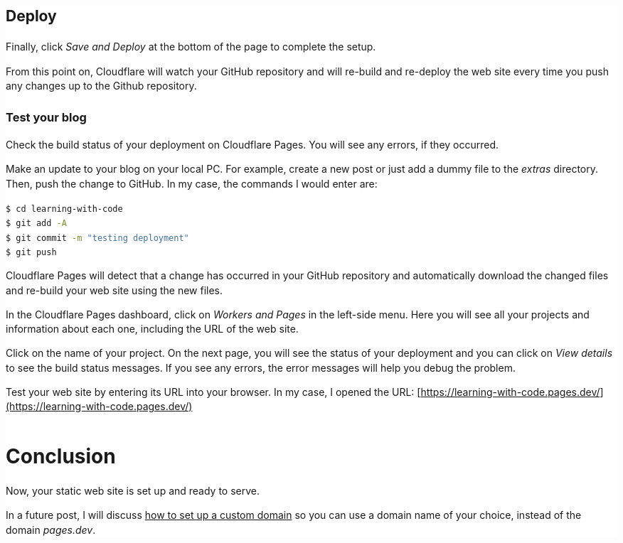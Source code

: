 ## Deploy

Finally, click *Save and Deploy* at the bottom of the page to complete the setup.

From this point on, Cloudflare will watch your GitHub repository and will re-build and re-deploy the web site every time you push any changes up to the Github repository.

### Test your blog

Check the build status of your deployment on Cloudflare Pages. You will see any errors, if they occurred.

Make an update to your blog on your local PC. For example, create a new post or just add a dummy file to the *extras* directory. Then, push the change to GitHub. In my case, the commands I would enter are:

```bash
$ cd learning-with-code
$ git add -A
$ git commit -m "testing deployment"
$ git push
```

Cloudflare Pages will detect that a change has occurred in your GitHub repository and automatically download the changed files and re-build your web site using the new files.

In the Cloudflare Pages dashboard, click on *Workers and Pages* in the left-side menu. Here you will see all your projects and information about each one, including the URL of the web site. 

Click on the name of your project. On the next page, you will see the status of your deployment and you can click on *View details* to see the build status messages. If you see any errors, the error messages will help you debug the problem.

Test your web site by entering its URL into your browser. In my case, I opened the URL: [https://learning-with-code.pages.dev/](https://learning-with-code.pages.dev/)

# Conclusion

Now, your static web site is set up and ready to serve.

In a future post, I will discuss [how to set up a custom domain]({filename}/articles/009-add-custom-domain-to-cloudflare-pages/add-custom-domain-to-cloudflare-pages.md) so you can use a domain name of your choice, instead of the domain *pages.dev*.

